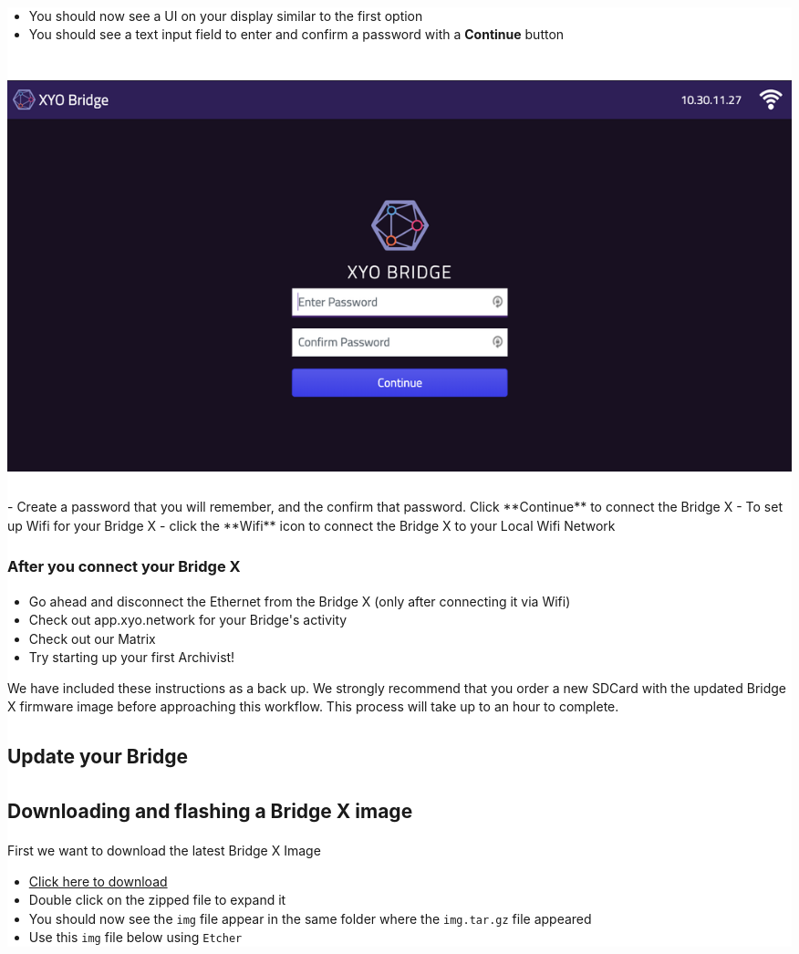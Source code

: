 - You should now see a UI on your display similar to the first option
- You should see a text input field to enter and confirm a password with a **Continue** button
<h1 align="left">
  <img alt="bridge-ui" src="/docs/assets/bridge_ui_new.png">
</h1>
- Create a password that you will remember, and the confirm that password. Click **Continue** to connect the Bridge X
- To set up Wifi for your Bridge X - click the **Wifi** icon to connect the Bridge X to your Local Wifi Network

### After you connect your Bridge X

- Go ahead and disconnect the Ethernet from the Bridge X (only after connecting it via Wifi)
- Check out app.xyo.network for your Bridge's activity
- Check out our Matrix
- Try starting up your first Archivist!


<div class="alert alert-danger text-center" role="alert">
  We have included these instructions as a back up. We strongly recommend that you order a new SDCard with the updated Bridge X firmware image before
  approaching this workflow. This process will take up to an hour to complete. 
</div>

## Update your Bridge
## Downloading and flashing a Bridge X image 

First we want to download the latest Bridge X Image
- [Click here to download](https://s3.amazonaws.com/xyo-bridge-images/xyo-bridge-latest.img.tar.gz)
- Double click on the zipped file to expand it
- You should now see the `img` file appear in the same folder where the `img.tar.gz` file appeared
 - Use this `img` file below using `Etcher`
